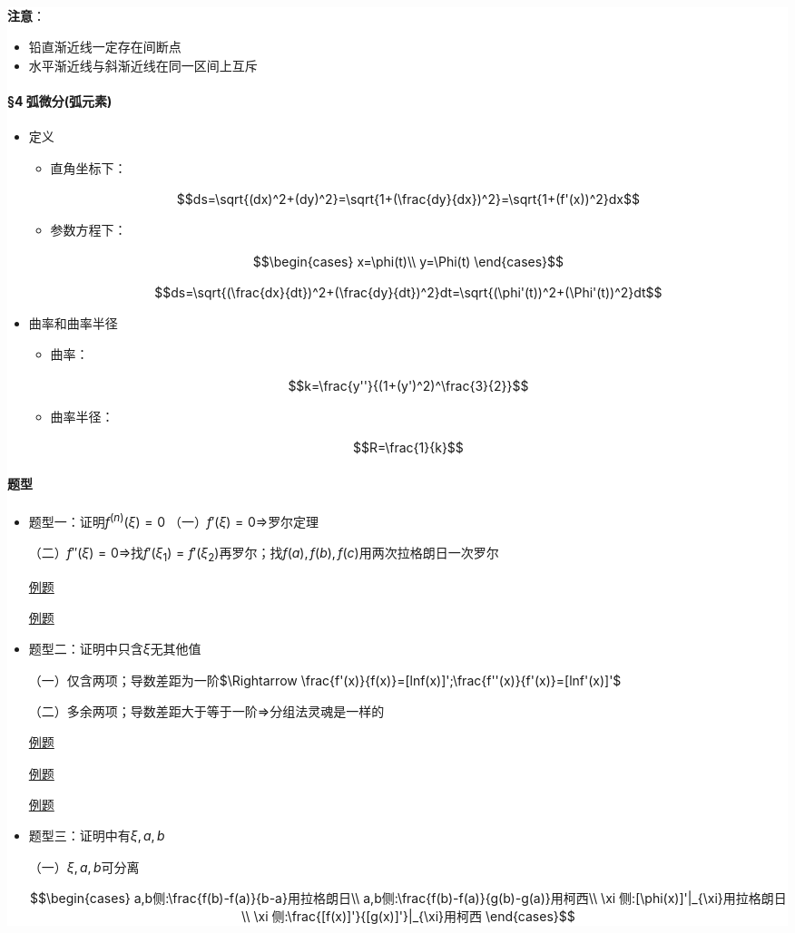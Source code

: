 **注意**：  
- 铅直渐近线一定存在间断点  
- 水平渐近线与斜渐近线在同一区间上互斥  

#### §4 弧微分(弧元素)
- 定义  
  - 直角坐标下：
  
  $$ds=\sqrt{(dx)^2+(dy)^2}=\sqrt{1+(\frac{dy}{dx})^2}=\sqrt{1+(f'(x))^2}dx$$
  
  - 参数方程下：
  
  $$\begin{cases}
    x=\phi(t)\\
    y=\Phi(t)
  \end{cases}$$  
  
  $$ds=\sqrt{(\frac{dx}{dt})^2+(\frac{dy}{dt})^2}dt=\sqrt{(\phi'(t))^2+(\Phi'(t))^2}dt$$

- 曲率和曲率半径
  - 曲率：
  
  $$k=\frac{y''}{(1+(y')^2)^\frac{3}{2}}$$
  
  - 曲率半径： 
  
  $$R=\frac{1}{k}$$

#### 题型
- 题型一：证明$f^{(n)}(\xi)=0$
  （一）$f'(\xi)=0\Rightarrow$罗尔定理
  
  （二）$f''(\xi)=0\Rightarrow$找$f'(\xi _1)=f'(\xi _2)$再罗尔；找$f(a),f(b),f(c)$用两次拉格朗日一次罗尔

  [例题](../pic/x1.1.jpg)

  [例题](../pic/x1.2.jpg)

- 题型二：证明中只含$\xi$无其他值

  （一）仅含两项；导数差距为一阶$\Rightarrow \frac{f'(x)}{f(x)}=[lnf(x)]';\frac{f''(x)}{f'(x)}=[lnf'(x)]'$

  （二）多余两项；导数差距大于等于一阶$\Rightarrow$分组法灵魂是一样的

  [例题](../pic/x2.1.jpg)
  
  [例题](../pic/x2.2.jpg)

  [例题](../pic/x2.3.jpg)

- 题型三：证明中有$\xi,a,b$
  
  （一）$\xi,a,b$可分离

  $$\begin{cases}
    a,b侧:\frac{f(b)-f(a)}{b-a}用拉格朗日\\
    a,b侧:\frac{f(b)-f(a)}{g(b)-g(a)}用柯西\\
    \xi 侧:[\phi(x)]'|_{\xi}用拉格朗日\\
    \xi 侧:\frac{[f(x)]'}{[g(x)]'}|_{\xi}用柯西
  \end{cases}$$
